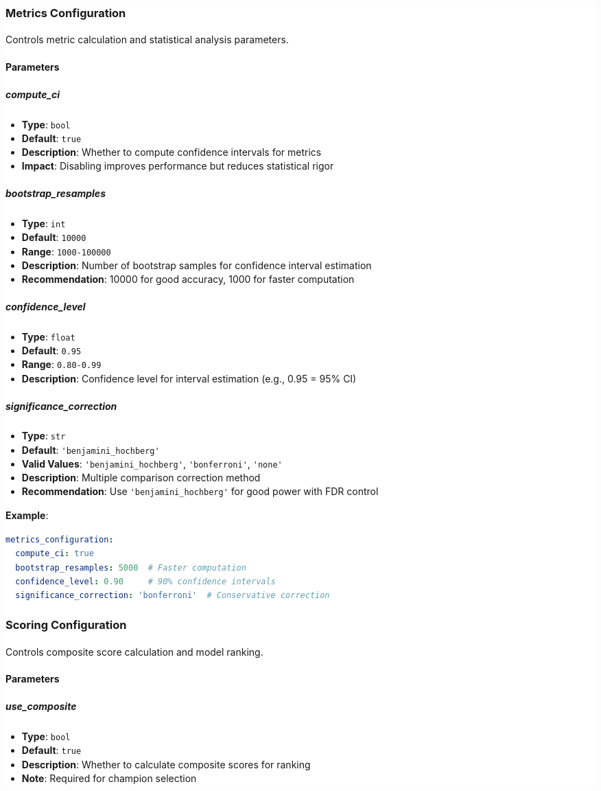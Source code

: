 ### Metrics Configuration

Controls metric calculation and statistical analysis parameters.

#### Parameters

##### compute_ci
- **Type**: `bool`
- **Default**: `true`
- **Description**: Whether to compute confidence intervals for metrics
- **Impact**: Disabling improves performance but reduces statistical rigor

##### bootstrap_resamples
- **Type**: `int`
- **Default**: `10000`
- **Range**: `1000-100000`
- **Description**: Number of bootstrap samples for confidence interval estimation
- **Recommendation**: 10000 for good accuracy, 1000 for faster computation

##### confidence_level
- **Type**: `float`
- **Default**: `0.95`
- **Range**: `0.80-0.99`
- **Description**: Confidence level for interval estimation (e.g., 0.95 = 95% CI)

##### significance_correction
- **Type**: `str`
- **Default**: `'benjamini_hochberg'`
- **Valid Values**: `'benjamini_hochberg'`, `'bonferroni'`, `'none'`
- **Description**: Multiple comparison correction method
- **Recommendation**: Use `'benjamini_hochberg'` for good power with FDR control

**Example**:
```yaml
metrics_configuration:
  compute_ci: true
  bootstrap_resamples: 5000  # Faster computation
  confidence_level: 0.90     # 90% confidence intervals
  significance_correction: 'bonferroni'  # Conservative correction
```

### Scoring Configuration

Controls composite score calculation and model ranking.

#### Parameters

##### use_composite
- **Type**: `bool`
- **Default**: `true`
- **Description**: Whether to calculate composite scores for ranking
- **Note**: Required for champion selection
